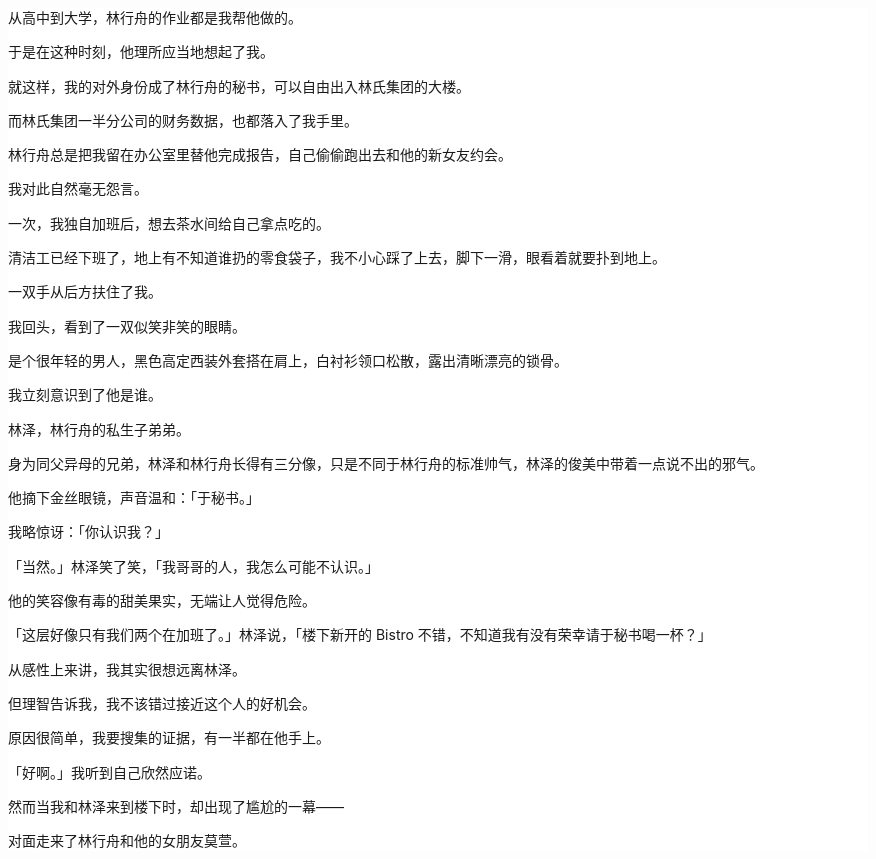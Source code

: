 从高中到大学，林行舟的作业都是我帮他做的。


于是在这种时刻，他理所应当地想起了我。


就这样，我的对外身份成了林行舟的秘书，可以自由出入林氏集团的大楼。


而林氏集团一半分公司的财务数据，也都落入了我手里。


林行舟总是把我留在办公室里替他完成报告，自己偷偷跑出去和他的新女友约会。


我对此自然毫无怨言。


一次，我独自加班后，想去茶水间给自己拿点吃的。


清洁工已经下班了，地上有不知道谁扔的零食袋子，我不小心踩了上去，脚下一滑，眼看着就要扑到地上。


一双手从后方扶住了我。


我回头，看到了一双似笑非笑的眼睛。


是个很年轻的男人，黑色高定西装外套搭在肩上，白衬衫领口松散，露出清晰漂亮的锁骨。


我立刻意识到了他是谁。


林泽，林行舟的私生子弟弟。


身为同父异母的兄弟，林泽和林行舟长得有三分像，只是不同于林行舟的标准帅气，林泽的俊美中带着一点说不出的邪气。


他摘下金丝眼镜，声音温和：「于秘书。」


我略惊讶：「你认识我？」


「当然。」林泽笑了笑，「我哥哥的人，我怎么可能不认识。」


他的笑容像有毒的甜美果实，无端让人觉得危险。


「这层好像只有我们两个在加班了。」林泽说，「楼下新开的 Bistro 不错，不知道我有没有荣幸请于秘书喝一杯？」


从感性上来讲，我其实很想远离林泽。


但理智告诉我，我不该错过接近这个人的好机会。


原因很简单，我要搜集的证据，有一半都在他手上。


「好啊。」我听到自己欣然应诺。


然而当我和林泽来到楼下时，却出现了尴尬的一幕——


对面走来了林行舟和他的女朋友莫萱。

